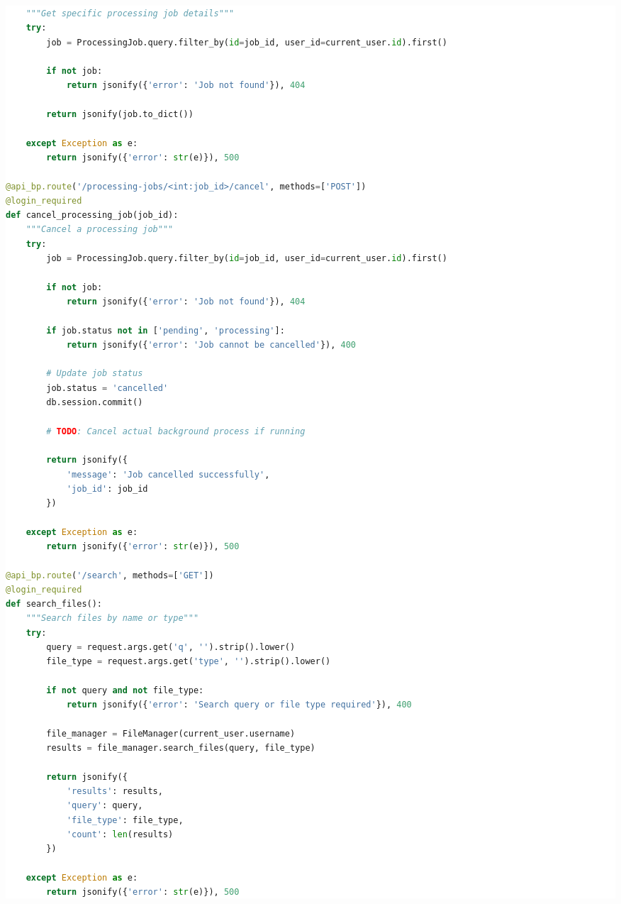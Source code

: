 ```python
    """Get specific processing job details"""
    try:
        job = ProcessingJob.query.filter_by(id=job_id, user_id=current_user.id).first()
        
        if not job:
            return jsonify({'error': 'Job not found'}), 404
        
        return jsonify(job.to_dict())
    
    except Exception as e:
        return jsonify({'error': str(e)}), 500

@api_bp.route('/processing-jobs/<int:job_id>/cancel', methods=['POST'])
@login_required
def cancel_processing_job(job_id):
    """Cancel a processing job"""
    try:
        job = ProcessingJob.query.filter_by(id=job_id, user_id=current_user.id).first()
        
        if not job:
            return jsonify({'error': 'Job not found'}), 404
        
        if job.status not in ['pending', 'processing']:
            return jsonify({'error': 'Job cannot be cancelled'}), 400
        
        # Update job status
        job.status = 'cancelled'
        db.session.commit()
        
        # TODO: Cancel actual background process if running
        
        return jsonify({
            'message': 'Job cancelled successfully',
            'job_id': job_id
        })
    
    except Exception as e:
        return jsonify({'error': str(e)}), 500

@api_bp.route('/search', methods=['GET'])
@login_required
def search_files():
    """Search files by name or type"""
    try:
        query = request.args.get('q', '').strip().lower()
        file_type = request.args.get('type', '').strip().lower()
        
        if not query and not file_type:
            return jsonify({'error': 'Search query or file type required'}), 400
        
        file_manager = FileManager(current_user.username)
        results = file_manager.search_files(query, file_type)
        
        return jsonify({
            'results': results,
            'query': query,
            'file_type': file_type,
            'count': len(results)
        })
    
    except Exception as e:
        return jsonify({'error': str(e)}), 500

```
